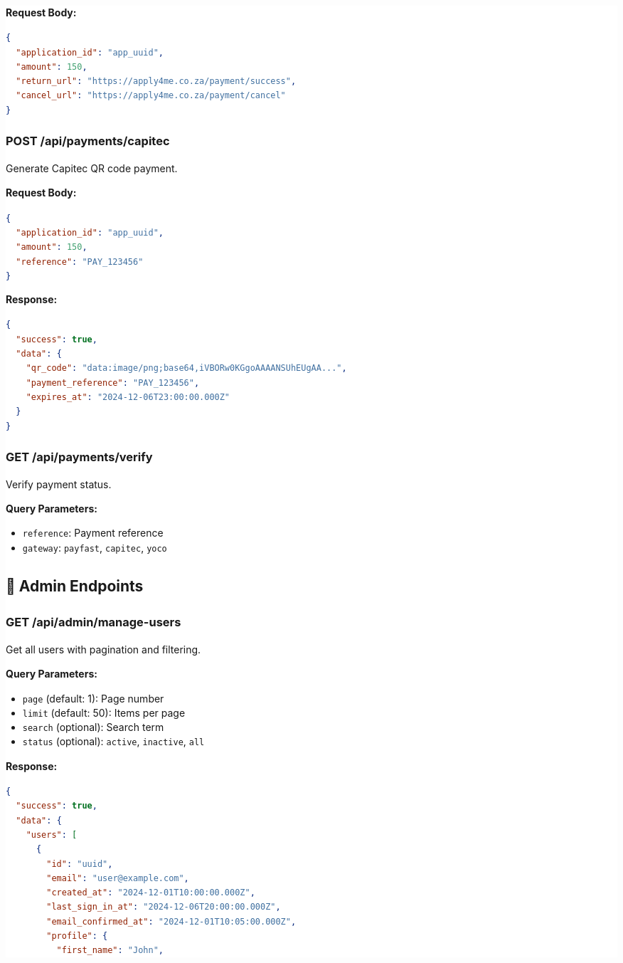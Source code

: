 **Request Body:**
```json
{
  "application_id": "app_uuid",
  "amount": 150,
  "return_url": "https://apply4me.co.za/payment/success",
  "cancel_url": "https://apply4me.co.za/payment/cancel"
}
```

### **POST /api/payments/capitec**
Generate Capitec QR code payment.

**Request Body:**
```json
{
  "application_id": "app_uuid",
  "amount": 150,
  "reference": "PAY_123456"
}
```

**Response:**
```json
{
  "success": true,
  "data": {
    "qr_code": "data:image/png;base64,iVBORw0KGgoAAAANSUhEUgAA...",
    "payment_reference": "PAY_123456",
    "expires_at": "2024-12-06T23:00:00.000Z"
  }
}
```

### **GET /api/payments/verify**
Verify payment status.

**Query Parameters:**
- `reference`: Payment reference
- `gateway`: `payfast`, `capitec`, `yoco`

## 👥 Admin Endpoints

### **GET /api/admin/manage-users**
Get all users with pagination and filtering.

**Query Parameters:**
- `page` (default: 1): Page number
- `limit` (default: 50): Items per page
- `search` (optional): Search term
- `status` (optional): `active`, `inactive`, `all`

**Response:**
```json
{
  "success": true,
  "data": {
    "users": [
      {
        "id": "uuid",
        "email": "user@example.com",
        "created_at": "2024-12-01T10:00:00.000Z",
        "last_sign_in_at": "2024-12-06T20:00:00.000Z",
        "email_confirmed_at": "2024-12-01T10:05:00.000Z",
        "profile": {
          "first_name": "John",
```